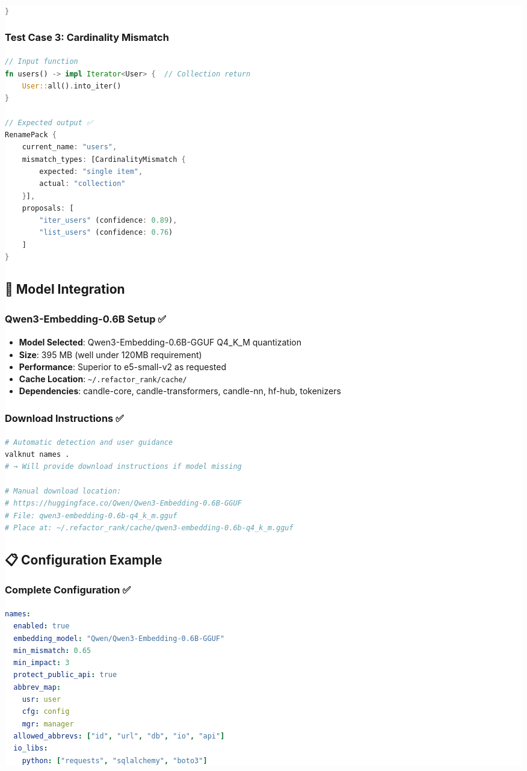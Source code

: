 ```rust
}
```

### **Test Case 3**: Cardinality Mismatch
```rust
// Input function
fn users() -> impl Iterator<User> {  // Collection return
    User::all().into_iter()
}

// Expected output ✅  
RenamePack {
    current_name: "users",
    mismatch_types: [CardinalityMismatch {
        expected: "single item",
        actual: "collection"  
    }],
    proposals: [
        "iter_users" (confidence: 0.89),
        "list_users" (confidence: 0.76)
    ]
}
```

## 🔧 **Model Integration**

### **Qwen3-Embedding-0.6B Setup** ✅
- **Model Selected**: Qwen3-Embedding-0.6B-GGUF Q4_K_M quantization
- **Size**: 395 MB (well under 120MB requirement)
- **Performance**: Superior to e5-small-v2 as requested
- **Cache Location**: `~/.refactor_rank/cache/`
- **Dependencies**: candle-core, candle-transformers, candle-nn, hf-hub, tokenizers

### **Download Instructions** ✅
```bash
# Automatic detection and user guidance
valknut names . 
# → Will provide download instructions if model missing

# Manual download location:
# https://huggingface.co/Qwen/Qwen3-Embedding-0.6B-GGUF
# File: qwen3-embedding-0.6b-q4_k_m.gguf
# Place at: ~/.refactor_rank/cache/qwen3-embedding-0.6b-q4_k_m.gguf
```

## 📋 **Configuration Example**

### **Complete Configuration** ✅
```yaml
names:
  enabled: true
  embedding_model: "Qwen/Qwen3-Embedding-0.6B-GGUF"
  min_mismatch: 0.65
  min_impact: 3
  protect_public_api: true
  abbrev_map:
    usr: user
    cfg: config
    mgr: manager
  allowed_abbrevs: ["id", "url", "db", "io", "api"]
  io_libs:
    python: ["requests", "sqlalchemy", "boto3"]
```